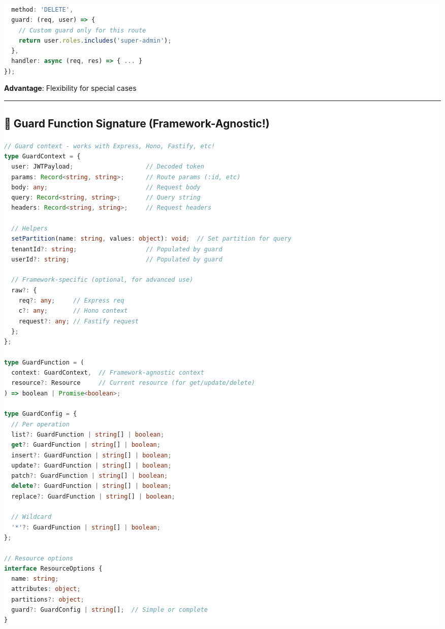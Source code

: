 ```javascript
  method: 'DELETE',
  guard: (req, user) => {
    // Custom guard only for this route
    return user.roles.includes('super-admin');
  },
  handler: async (req, res) => { ... }
});
```

**Advantage**: Flexibility for special cases

---

## 🚀 Guard Function Signature (Framework-Agnostic!)

```typescript
// Guard context - works with Express, Hono, Fastify, etc!
type GuardContext = {
  user: JWTPayload;                    // Decoded token
  params: Record<string, string>;      // Route params (:id, etc)
  body: any;                           // Request body
  query: Record<string, string>;       // Query string
  headers: Record<string, string>;     // Request headers

  // Helpers
  setPartition(name: string, values: object): void;  // Set partition for query
  tenantId?: string;                   // Populated by guard
  userId?: string;                     // Populated by guard

  // Framework-specific (optional, for advanced use)
  raw?: {
    req?: any;     // Express req
    c?: any;       // Hono context
    request?: any; // Fastify request
  };
};

type GuardFunction = (
  context: GuardContext,  // Framework-agnostic context
  resource?: Resource     // Current resource (for get/update/delete)
) => boolean | Promise<boolean>;

type GuardConfig = {
  // Per operation
  list?: GuardFunction | string[] | boolean;
  get?: GuardFunction | string[] | boolean;
  insert?: GuardFunction | string[] | boolean;
  update?: GuardFunction | string[] | boolean;
  patch?: GuardFunction | string[] | boolean;
  delete?: GuardFunction | string[] | boolean;
  replace?: GuardFunction | string[] | boolean;

  // Wildcard
  '*'?: GuardFunction | string[] | boolean;
};

// Resource options
interface ResourceOptions {
  name: string;
  attributes: object;
  partitions?: object;
  guard?: GuardConfig | string[];  // Simple or complete
}
```